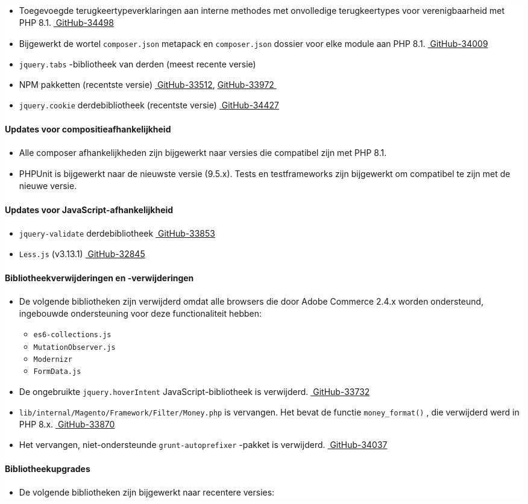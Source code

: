 * Toegevoegde terugkeertypeverklaringen aan interne methodes met onvolledige terugkeertypes voor verenigbaarheid met PHP 8.1. [&#x200B; GitHub-34498 &#x200B;](https://github.com/magento/magento2/issues/34498) 



* Bijgewerkt de wortel `composer.json` metapack en `composer.json` dossier voor elke module aan PHP 8.1. [&#x200B; GitHub-34009 &#x200B;](https://github.com/magento/magento2/issues/34009)

* `jquery.tabs` -bibliotheek van derden (meest recente versie)

* NPM pakketten (recentste versie) [&#x200B; GitHub-33512 &#x200B;](https://github.com/magento/magento2/issues/33512), [&#x200B; GitHub-33972 &#x200B;](https://github.com/magento/magento2/issues/33972) 

* `jquery.cookie` derdebibliotheek (recentste versie) [&#x200B; GitHub-34427 &#x200B;](https://github.com/magento/magento2/issues/34427) 

#### Updates voor compositieafhankelijkheid

* Alle composer afhankelijkheden zijn bijgewerkt naar versies die compatibel zijn met PHP 8.1.

* PHPUnit is bijgewerkt naar de nieuwste versie (9.5.x). Tests en testframeworks zijn bijgewerkt om compatibel te zijn met de nieuwe versie. 

#### Updates voor JavaScript-afhankelijkheid



* `jquery-validate` derdebibliotheek [&#x200B; GitHub-33853 &#x200B;](https://github.com/magento/magento2/issues/33853)



* `Less.js` (v3.13.1) [&#x200B; GitHub-32845 &#x200B;](https://github.com/magento/magento2/issues/32845)

#### Bibliotheekverwijderingen en -verwijderingen

* De volgende bibliotheken zijn verwijderd omdat alle browsers die door Adobe Commerce 2.4.x worden ondersteund, ingebouwde ondersteuning voor deze functionaliteit hebben:

   * `es6-collections.js`   
   * `MutationObserver.js` 
   * `Modernizr` 
   * `FormData.js`

* De ongebruikte `jquery.hoverIntent` JavaScript-bibliotheek is verwijderd. [&#x200B; GitHub-33732 &#x200B;](https://github.com/magento/magento2/issues/33732) 

* `lib/internal/Magento/Framework/Filter/Money.php` is vervangen. Het bevat de functie `money_format()` , die verwijderd werd in PHP 8.x. [&#x200B; GitHub-33870 &#x200B;](https://github.com/magento/magento2/issues/33870) 

* Het vervangen, niet-ondersteunde `grunt-autoprefixer` -pakket is verwijderd. [&#x200B; GitHub-34037 &#x200B;](https://github.com/magento/magento2/issues/34037) 

#### Bibliotheekupgrades

* De volgende bibliotheken zijn bijgewerkt naar recentere versies:
